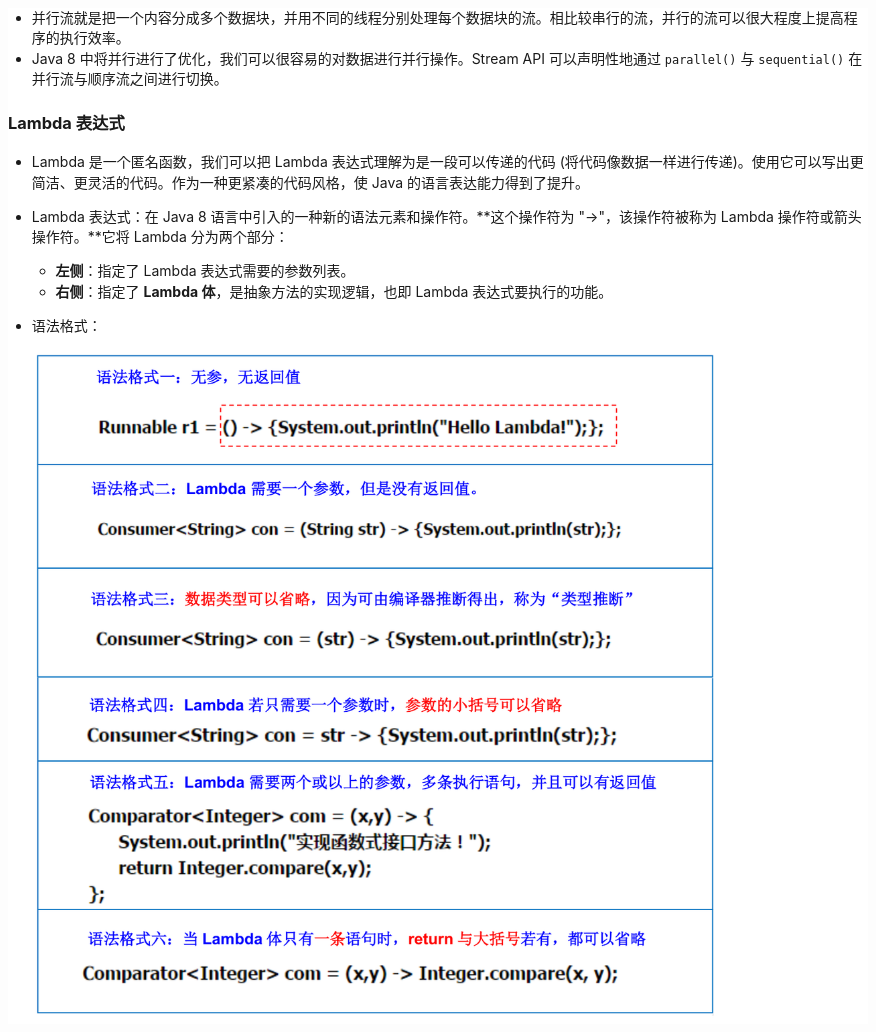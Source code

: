   - 并行流就是把一个内容分成多个数据块，并用不同的线程分别处理每个数据块的流。相比较串行的流，并行的流可以很大程度上提高程序的执行效率。
  - Java 8 中将并行进行了优化，我们可以很容易的对数据进行并行操作。Stream API 可以声明性地通过 `parallel()` 与 `sequential()` 在并行流与顺序流之间进行切换。

### Lambda 表达式

- Lambda 是一个匿名函数，我们可以把 Lambda 表达式理解为是一段可以传递的代码 (将代码像数据一样进行传递)。使用它可以写出更简洁、更灵活的代码。作为一种更紧凑的代码风格，使 Java 的语言表达能力得到了提升。

- Lambda 表达式：在 Java 8 语言中引入的一种新的语法元素和操作符。**这个操作符为 "->"，该操作符被称为 Lambda 操作符或箭头操作符。**它将 Lambda 分为两个部分：

  - **左侧**：指定了 Lambda 表达式需要的参数列表。
  - **右侧**：指定了 **Lambda 体**，是抽象方法的实现逻辑，也即 Lambda 表达式要执行的功能。

- 语法格式：

  <img src="java-newfeature/image-20210409215450100.png" alt="image-20210409215450100" style="zoom:67%;" />

